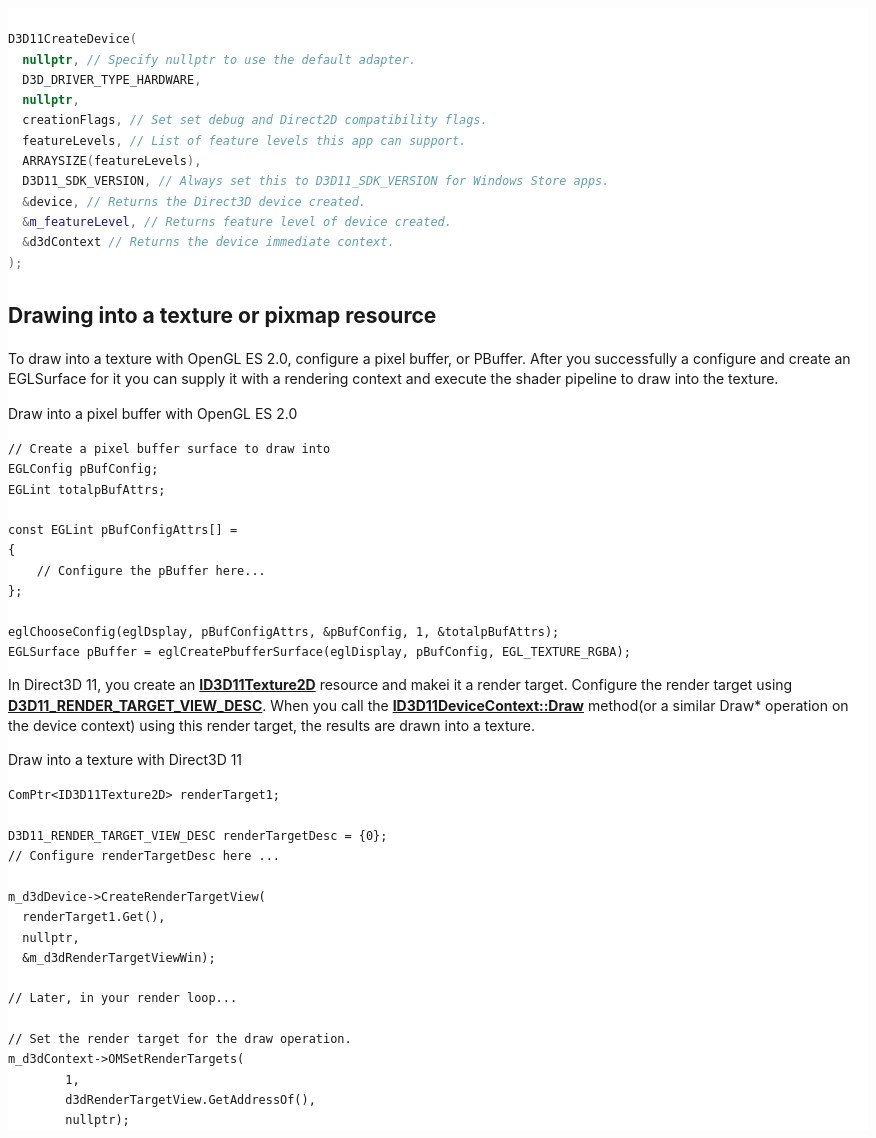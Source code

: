 ```cpp

D3D11CreateDevice(
  nullptr, // Specify nullptr to use the default adapter.
  D3D_DRIVER_TYPE_HARDWARE,
  nullptr,
  creationFlags, // Set set debug and Direct2D compatibility flags.
  featureLevels, // List of feature levels this app can support.
  ARRAYSIZE(featureLevels),
  D3D11_SDK_VERSION, // Always set this to D3D11_SDK_VERSION for Windows Store apps.
  &device, // Returns the Direct3D device created.
  &m_featureLevel, // Returns feature level of device created.
  &d3dContext // Returns the device immediate context.
);
```

## Drawing into a texture or pixmap resource


To draw into a texture with OpenGL ES 2.0, configure a pixel buffer, or PBuffer. After you successfully a configure and create an EGLSurface for it you can supply it with a rendering context and execute the shader pipeline to draw into the texture.

Draw into a pixel buffer with OpenGL ES 2.0

``` syntax
// Create a pixel buffer surface to draw into
EGLConfig pBufConfig;
EGLint totalpBufAttrs;

const EGLint pBufConfigAttrs[] =
{
    // Configure the pBuffer here...
};
 
eglChooseConfig(eglDsplay, pBufConfigAttrs, &pBufConfig, 1, &totalpBufAttrs);
EGLSurface pBuffer = eglCreatePbufferSurface(eglDisplay, pBufConfig, EGL_TEXTURE_RGBA); 
```

In Direct3D 11, you create an [**ID3D11Texture2D**](https://msdn.microsoft.com/library/windows/desktop/ff476635) resource and makei it a render target. Configure the render target using [**D3D11\_RENDER\_TARGET\_VIEW\_DESC**](https://msdn.microsoft.com/library/windows/desktop/ff476201). When you call the [**ID3D11DeviceContext::Draw**](https://msdn.microsoft.com/library/windows/desktop/ff476407) method(or a similar Draw\* operation on the device context) using this render target, the results are drawn into a texture.

Draw into a texture with Direct3D 11

``` syntax
ComPtr<ID3D11Texture2D> renderTarget1;

D3D11_RENDER_TARGET_VIEW_DESC renderTargetDesc = {0};
// Configure renderTargetDesc here ...

m_d3dDevice->CreateRenderTargetView(
  renderTarget1.Get(),
  nullptr,
  &m_d3dRenderTargetViewWin);

// Later, in your render loop...

// Set the render target for the draw operation.
m_d3dContext->OMSetRenderTargets(
        1,
        d3dRenderTargetView.GetAddressOf(),
        nullptr);
```
